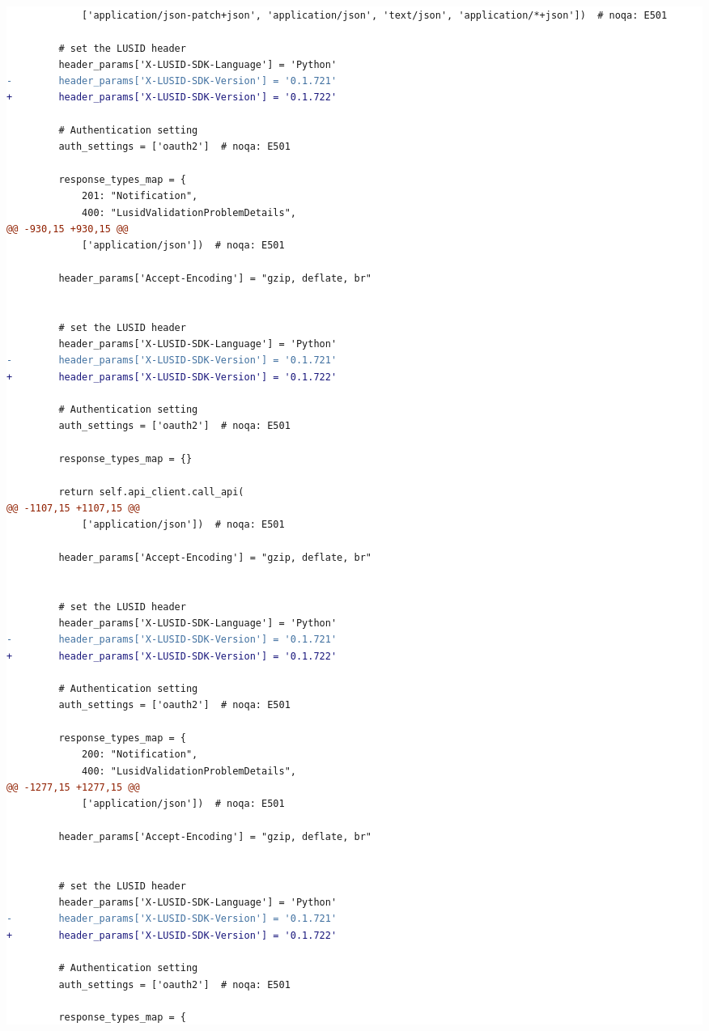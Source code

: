 ```diff
             ['application/json-patch+json', 'application/json', 'text/json', 'application/*+json'])  # noqa: E501
 
         # set the LUSID header
         header_params['X-LUSID-SDK-Language'] = 'Python'
-        header_params['X-LUSID-SDK-Version'] = '0.1.721'
+        header_params['X-LUSID-SDK-Version'] = '0.1.722'
 
         # Authentication setting
         auth_settings = ['oauth2']  # noqa: E501
 
         response_types_map = {
             201: "Notification",
             400: "LusidValidationProblemDetails",
@@ -930,15 +930,15 @@
             ['application/json'])  # noqa: E501
 
         header_params['Accept-Encoding'] = "gzip, deflate, br"
 
 
         # set the LUSID header
         header_params['X-LUSID-SDK-Language'] = 'Python'
-        header_params['X-LUSID-SDK-Version'] = '0.1.721'
+        header_params['X-LUSID-SDK-Version'] = '0.1.722'
 
         # Authentication setting
         auth_settings = ['oauth2']  # noqa: E501
 
         response_types_map = {}
 
         return self.api_client.call_api(
@@ -1107,15 +1107,15 @@
             ['application/json'])  # noqa: E501
 
         header_params['Accept-Encoding'] = "gzip, deflate, br"
 
 
         # set the LUSID header
         header_params['X-LUSID-SDK-Language'] = 'Python'
-        header_params['X-LUSID-SDK-Version'] = '0.1.721'
+        header_params['X-LUSID-SDK-Version'] = '0.1.722'
 
         # Authentication setting
         auth_settings = ['oauth2']  # noqa: E501
 
         response_types_map = {
             200: "Notification",
             400: "LusidValidationProblemDetails",
@@ -1277,15 +1277,15 @@
             ['application/json'])  # noqa: E501
 
         header_params['Accept-Encoding'] = "gzip, deflate, br"
 
 
         # set the LUSID header
         header_params['X-LUSID-SDK-Language'] = 'Python'
-        header_params['X-LUSID-SDK-Version'] = '0.1.721'
+        header_params['X-LUSID-SDK-Version'] = '0.1.722'
 
         # Authentication setting
         auth_settings = ['oauth2']  # noqa: E501
 
         response_types_map = {
```